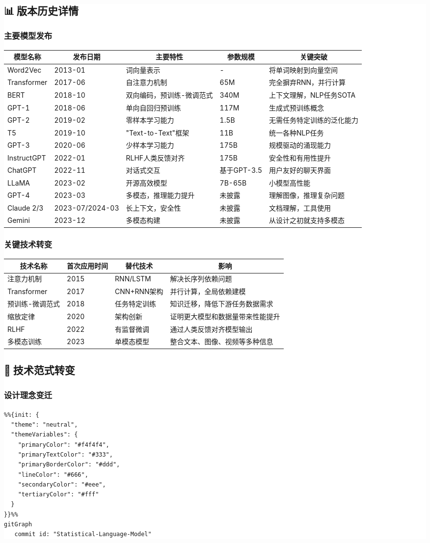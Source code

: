 ## 📊 版本历史详情

### 主要模型发布

| 模型名称 | 发布日期 | 主要特性 | 参数规模 | 关键突破 |
|---------|---------|--------|---------|---------|
| Word2Vec | 2013-01 | 词向量表示 | - | 将单词映射到向量空间 |
| Transformer | 2017-06 | 自注意力机制 | 65M | 完全摒弃RNN，并行计算 |
| BERT | 2018-10 | 双向编码，预训练-微调范式 | 340M | 上下文理解，NLP任务SOTA |
| GPT-1 | 2018-06 | 单向自回归预训练 | 117M | 生成式预训练概念 |
| GPT-2 | 2019-02 | 零样本学习能力 | 1.5B | 无需任务特定训练的泛化能力 |
| T5 | 2019-10 | "Text-to-Text"框架 | 11B | 统一各种NLP任务 |
| GPT-3 | 2020-06 | 少样本学习能力 | 175B | 规模驱动的涌现能力 |
| InstructGPT | 2022-01 | RLHF人类反馈对齐 | 175B | 安全性和有用性提升 |
| ChatGPT | 2022-11 | 对话式交互 | 基于GPT-3.5 | 用户友好的聊天界面 |
| LLaMA | 2023-02 | 开源高效模型 | 7B-65B | 小模型高性能 |
| GPT-4 | 2023-03 | 多模态，推理能力提升 | 未披露 | 理解图像，推理复杂问题 |
| Claude 2/3 | 2023-07/2024-03 | 长上下文，安全性 | 未披露 | 文档理解，工具使用 |
| Gemini | 2023-12 | 多模态构建 | 未披露 | 从设计之初就支持多模态 |

### 关键技术转变

| 技术名称 | 首次应用时间 | 替代技术 | 影响 |
|---------|------------|---------|------|
| 注意力机制 | 2015 | RNN/LSTM | 解决长序列依赖问题 |
| Transformer | 2017 | CNN+RNN架构 | 并行计算，全局依赖建模 |
| 预训练-微调范式 | 2018 | 任务特定训练 | 知识迁移，降低下游任务数据需求 |
| 缩放定律 | 2020 | 架构创新 | 证明更大模型和数据量带来性能提升 |
| RLHF | 2022 | 有监督微调 | 通过人类反馈对齐模型输出 |
| 多模态训练 | 2023 | 单模态模型 | 整合文本、图像、视频等多种信息 |

## 🔄 技术范式转变

### 设计理念变迁

```mermaid
%%{init: {
  "theme": "neutral",
  "themeVariables": {
    "primaryColor": "#f4f4f4",
    "primaryTextColor": "#333",
    "primaryBorderColor": "#ddd",
    "lineColor": "#666",
    "secondaryColor": "#eee",
    "tertiaryColor": "#fff"
  }
}}%%
gitGraph
   commit id: "Statistical-Language-Model"
```